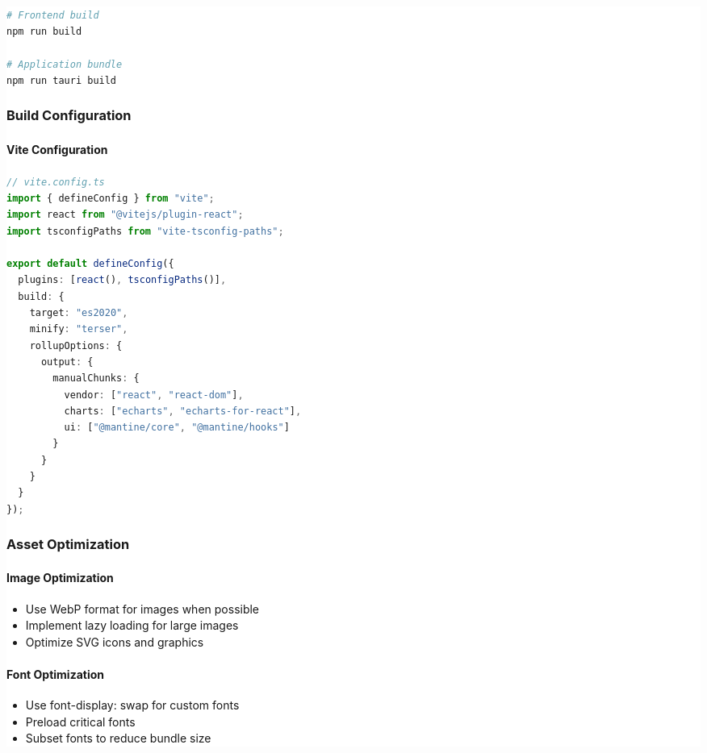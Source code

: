 ```bash
# Frontend build
npm run build

# Application bundle
npm run tauri build
```

### Build Configuration

#### Vite Configuration

```typescript
// vite.config.ts
import { defineConfig } from "vite";
import react from "@vitejs/plugin-react";
import tsconfigPaths from "vite-tsconfig-paths";

export default defineConfig({
  plugins: [react(), tsconfigPaths()],
  build: {
    target: "es2020",
    minify: "terser",
    rollupOptions: {
      output: {
        manualChunks: {
          vendor: ["react", "react-dom"],
          charts: ["echarts", "echarts-for-react"],
          ui: ["@mantine/core", "@mantine/hooks"]
        }
      }
    }
  }
});
```

### Asset Optimization

#### Image Optimization
- Use WebP format for images when possible
- Implement lazy loading for large images
- Optimize SVG icons and graphics

#### Font Optimization
- Use font-display: swap for custom fonts
- Preload critical fonts
- Subset fonts to reduce bundle size

